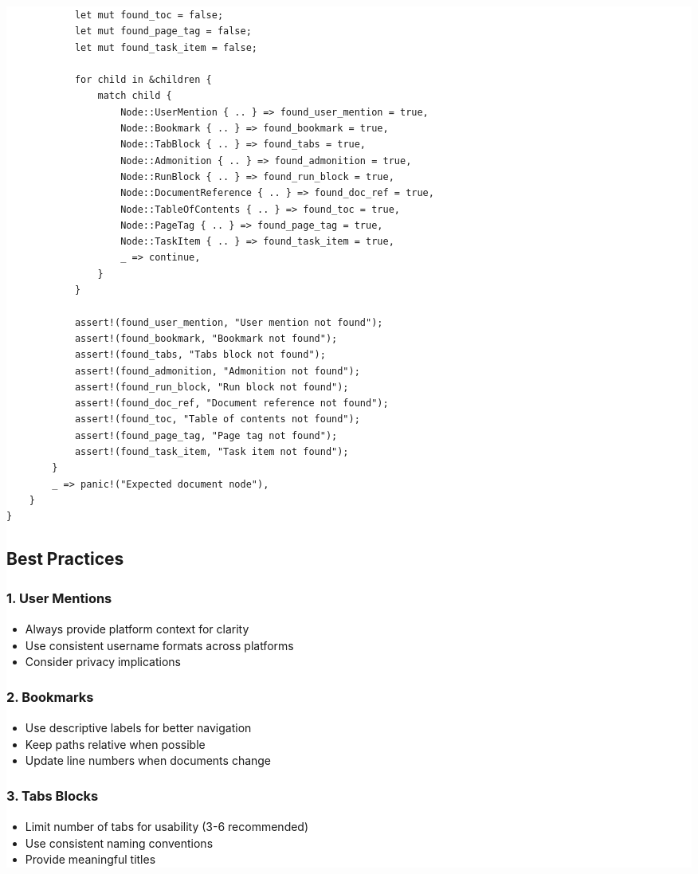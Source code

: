```
            let mut found_toc = false;
            let mut found_page_tag = false;
            let mut found_task_item = false;
            
            for child in &children {
                match child {
                    Node::UserMention { .. } => found_user_mention = true,
                    Node::Bookmark { .. } => found_bookmark = true,
                    Node::TabBlock { .. } => found_tabs = true,
                    Node::Admonition { .. } => found_admonition = true,
                    Node::RunBlock { .. } => found_run_block = true,
                    Node::DocumentReference { .. } => found_doc_ref = true,
                    Node::TableOfContents { .. } => found_toc = true,
                    Node::PageTag { .. } => found_page_tag = true,
                    Node::TaskItem { .. } => found_task_item = true,
                    _ => continue,
                }
            }
            
            assert!(found_user_mention, "User mention not found");
            assert!(found_bookmark, "Bookmark not found");
            assert!(found_tabs, "Tabs block not found");
            assert!(found_admonition, "Admonition not found");
            assert!(found_run_block, "Run block not found");
            assert!(found_doc_ref, "Document reference not found");
            assert!(found_toc, "Table of contents not found");
            assert!(found_page_tag, "Page tag not found");
            assert!(found_task_item, "Task item not found");
        }
        _ => panic!("Expected document node"),
    }
}
```

## Best Practices

### 1. User Mentions
- Always provide platform context for clarity
- Use consistent username formats across platforms
- Consider privacy implications

### 2. Bookmarks
- Use descriptive labels for better navigation
- Keep paths relative when possible
- Update line numbers when documents change

### 3. Tabs Blocks
- Limit number of tabs for usability (3-6 recommended)
- Use consistent naming conventions
- Provide meaningful titles
